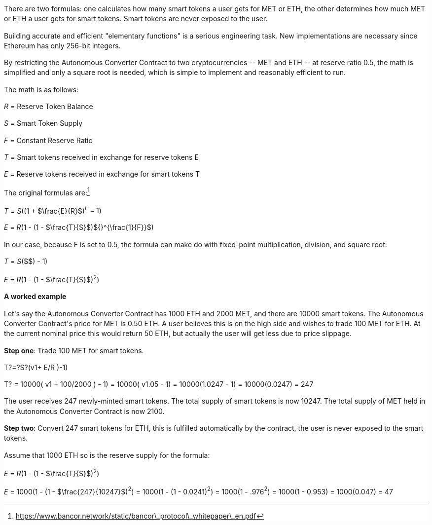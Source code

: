 There are two formulas: one calculates how many smart tokens a user gets for MET or ETH, the other determines how much MET or ETH a user gets for smart tokens. Smart tokens are never exposed to the user.

Building accurate and efficient "elementary functions" is a serious engineering task. New implementations are necessary since Ethereum has only 256-bit integers.

By restricting the Autonomous Converter Contract to two cryptocurrencies -- MET and ETH -- at reserve ratio 0.5, the math is simplified and only a square root is needed, which is simple to implement and reasonably efficient to run.

The math is as follows:

*R* = Reserve Token Balance

*S* = Smart Token Supply

*F* = Constant Reserve Ratio

*T* = Smart tokens received in exchange for reserve tokens E

*E* = Reserve tokens received in exchange for smart tokens T

The original formulas are:[^41]

*T* = *S*((1 + $\frac{E}{R}$)${{}^{}}^{F} - 1$)

*E* = *R*(1 - (1 - $\frac{T}{S}$)${}^{\frac{1}{F}}$)

In our case, because F is set to 0.5, the formula can make do with fixed-point multiplication, division, and square root:

*T* = *S*($$) - 1)

*E* = *R*(1 - (1 - $\frac{T}{S}$)${}^{2}$)

**A worked example**

Let's say the Autonomous Converter Contract has 1000 ETH and 2000 MET, and there are 10000 smart tokens. The Autonomous Converter Contract's price for MET is 0.50 ETH. A user believes this is on the high side and wishes to trade 100 MET for ETH. At the current nominal price this would return 50 ETH, but actually the user will get less due to price slippage.

**Step one**: Trade 100 MET for smart tokens.

T?=?S?(v1+ E/R )-1)

T? = 10000( v1 + 100/2000 ) - 1) = 10000( v1.05 - 1) = 10000(1.0247 - 1) = 10000(0.0247) = 247

The user receives 247 newly-minted smart tokens. The total supply of smart tokens is now 10247. The total supply of MET held in the Autonomous Converter Contract is now 2100.

**Step two**: Convert 247 smart tokens for ETH, this is fulfilled automatically by the contract, the user is never exposed to the smart tokens.

Assume that 1000 ETH so is the reserve supply for the formula:

*E* = *R*(1 - (1 - $\frac{T}{S}$)${}^{2}$)

*E* = 1000(1 - (1 - $\frac{247}{10247}$)${}^{2}$) = 1000(1 - (1 - 0.0241)${}^{2}$) = 1000(1 - .976${}^{2}$) = 1000(1 - 0.953) = 1000(0.047) = 47


[^1]: <https://medium.com/\@jgarzik/bitcoin-is-being-hot-wired-for-settlement-a5beb1df223a>
[^2]: <https://bitcoin.org/bitcoin.pdf>
[^3]: <https://bitcointalk.org/index.php?topic=47417.0>
[^4]: <https://www.economist.com/blogs/freeexchange/2014/04/money>
[^5]: <https://econjwatch.org/file\_download/139/2007-01-hummel-com.pdf?mimetype=pdf>
[^6]: <https://econjwatch.org/file\_download/139/2007-01-hummel-com.pdf?mimetype=pdf>
[^7]: Tsiang, S.C., Journal of Money, Credit and Banking, I(1969), pp.
[^8]: <https://medium.com/\@MetronomeToken/on-metronome-author-retention-and-contract-behavior-73dad8f16494>
[^9]: <https://medium.com/\@MetronomeToken/proceeds-for-the-community-not-the-authors-d41874d4d41f>
[^10]: <http://onlinelibrary.wiley.com/doi/10.3982/TE502/pdf]](http://onlinelibrary.wiley.com/doi/10.3982/TE502/pdf>
[^11]: <http://markets.businessinsider.com/news/stocks/Etherparty-Pre-sale-Sells-Out-Receives-Over-25MPublic-ICO-sale-launches-Oct-1-1002374859>
[^12]: <https://medium.com/\@MetronomeToken/what-is-a-descending-price-auction-8c0770bb6a71>
[^13]: <https://medium.com/@MetronomeToken/fairness-as-a-first-order-variable-8012a5c22ed1>
[^14]: <https://medium.com/\@MetronomeToken/self-governance-as-a-design-goal-fc06afd61dd5>
[^15]: Sources: coinmarketcap, coinbase, blockchain.info, Federal Reserve Bank of St Louis
[^16]: <http://onlinelibrary.wiley.com/doi/10.3982/TE502/pdf>
[^17]: Mishra, Debasis, and David C. Parkes. "Multi-Item Vickrey-Dutch
[^18]: <https://en.bitcoin.it/wiki/Protocol\_documentation\#Merkle\_Trees>
[^19]: Sources: coinmarketcap.com, coinbase, blockchain.info
[^20]: <https://bitcoin.org/bitcoin.pdf]](https://bitcoin.org/bitcoin.pdf>
[^21]: <https://bitcointalk.org/index.php?topic=108964.0>
[^22]: <http://www.thebitcoin.fr/wp-content/uploads/2014/01/The-Economics-of-Bitcoin-Mining-or-Bitcoin-in-the-Presence-of-Adversaries.pdf>
[^23]: <https://www.brightscope.com/financial-planning/advice/article/8491/Asked-Answered-Zero-Inflation/>
[^24]: Sources: coinmarketcap.com, coinbase, blockchain.info
[^25]: <https://bitcointalk.org/index.php?topic=47417.0>
[^26]: <https://z.cash/blog/founders-reward-transfers.html>
[^27]: <https://z.cash/blog/funding.html>
[^28]: <https://z.cash/blog/founders-reward-transfers.html>
[^29]: <https://github.com/ethereum/wiki/wiki/White-Paper>
[^30]: <https://blog.ethereum.org/2014/08/08/ether-sale-a-statistical-overview>
[^31]: <https://twitter.com/VitalikButerin/status/879675471532654595>
[^32]: <https://github.com/ethereum/wiki/wiki/Proof-of-Stake-FAQ>
[^33]: <https://coinmarketcap.com/currencies/ripple/>
[^34]: <https://ripple.com/insights/ripple-to-place-55-billion-xrp-in-escrow-to-ensure-certainty-into-total-xrp-supply/>
[^35]: <https://bitcoin.org/bitcoin.pdf>
[^36]: <https://bitcointalk.org/index.php?topic=47417.0>
[^37]: <https://github.com/ethereum/wiki/wiki/White-Paper>
[^38]: <https://ripple.com/insights/ripple-to-place-55-billion-xrp-in-escrow-to-ensure-certainty-into-total-xrp-supply/>
[^39]: <http://zerocash-project.org/media/pdf/zerocash-extended-20140518.pdf>
[^40]: <https://drive.google.com/file/d/0B3HPNP-GDn7aRkVaV3dkVl9NS2M/view>
[^41]: <https://www.bancor.network/static/bancor\_protocol\_whitepaper\_en.pdf>
[^42]: <http://onlinelibrary.wiley.com/doi/10.3982/TE502/pdf>
[^43]: <https://theethereum.wiki/w/index.php/ERC20\_Token\_Standard>
[^44]: <http://ethdocs.org/en/latest/introduction/what-is-ethereum.html>